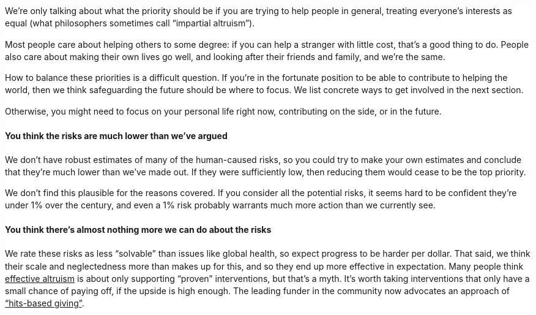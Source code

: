 <div class="panel-body-collapse collapse"><div class="panel-body">
We’re only talking about what the priority should be if you are trying to help people in general, treating everyone’s interests as equal (what philosophers sometimes call “impartial altruism”).

 Most people care about helping others to some degree: if you can help a stranger with little cost, that’s a good thing to do. People also care about making their own lives go well, and looking after their friends and family, and we’re the same.

 How to balance these priorities is a difficult question. If you’re in the fortunate position to be able to contribute to helping the world, then we think safeguarding the future should be where to focus. We list concrete ways to get involved in the next section.

 Otherwise, you might need to focus on your personal life right now, contributing on the side, or in the future.

</div>

</div>

</div>

<div class="panel panel-default panel-collapse"><div class="panel-heading">

#### <a class="collapsed" data-toggle="collapse" data-target="\#-7">You think the risks are much lower than we’ve argued</a>

</div>

<div class="panel-body-collapse collapse"><div class="panel-body">

We don’t have robust estimates of many of the human-caused risks, so you could try to make your own estimates and conclude that they’re much lower than we’ve made out. If they were sufficiently low, then reducing them would cease to be the top priority.

We don’t find this plausible for the reasons covered. If you consider all the potential risks, it seems hard to be confident they’re under 1% over the century, and even a 1% risk probably warrants much more action than we currently see.

</div>

</div>

</div>

<div class="panel panel-default panel-collapse"><div class="panel-heading">

#### <a class="collapsed" data-toggle="collapse" data-target="\#-8">You think there’s almost nothing more we can do about the risks</a>

</div>

<div class="panel-body-collapse collapse"><div class="panel-body">

We rate these risks as less “solvable” than issues like global health, so expect progress to be harder per dollar. That said, we think their scale and neglectedness more than makes up for this, and so they end up more effective in expectation. Many people think [effective altruism](https://www.effectivealtruism.org/) is about only supporting “proven” interventions, but that’s a myth. It’s worth taking interventions that only have a small chance of paying off, if the upside is high enough. The leading funder in the community now advocates an approach of [“hits-based giving”](https://www.openphilanthropy.org/blog/hits-based-giving).
